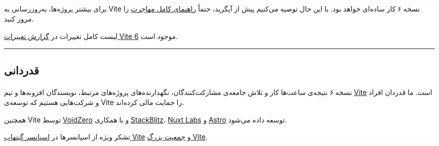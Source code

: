 برای بیشتر پروژه‌ها، به‌روزرسانی به Vite نسخه ۶ کار ساده‌ای خواهد بود. با این حال توصیه می‌کنیم پیش از آپگرید، حتماً [راهنمای کامل مهاجرت](https://vitejs.dev/guide/migration) را مرور کنید.

لیست کامل تغییرات در [گزارش تغییرات Vite 6](https://github.com/vitejs/vite/blob/main/packages/vite/CHANGELOG.md#500-2024-11-26) موجود است.

---

## قدردانی

 نسخه ۶ نتیجه‌ی ساعت‌ها کار و تلاش جامعه‌ی مشارکت‌کنندگان، نگهدارنده‌های پروژه‌های مرتبط، نویسندگان افزونه‌ها و تیم [Vite](https://vitejs.dev/team) است. ما قدردان افراد و شرکت‌هایی هستیم که توسعه‌ی Vite را حمایت مالی کرده‌اند.

همچنین Vite توسط [VoidZero](https://voidzero.dev) و با همکاری [StackBlitz](https://stackblitz.com/)، [Nuxt Labs](https://nuxtlabs.com/) و [Astro](https://astro.build) توسعه داده می‌شود.

تشکر ویژه از اسپانسرها در [اسپانسر گیتهاب Vite](https://github.com/sponsors/vitejs) و [جمعیت بزرگ Vite](https://opencollective.com/vite).
